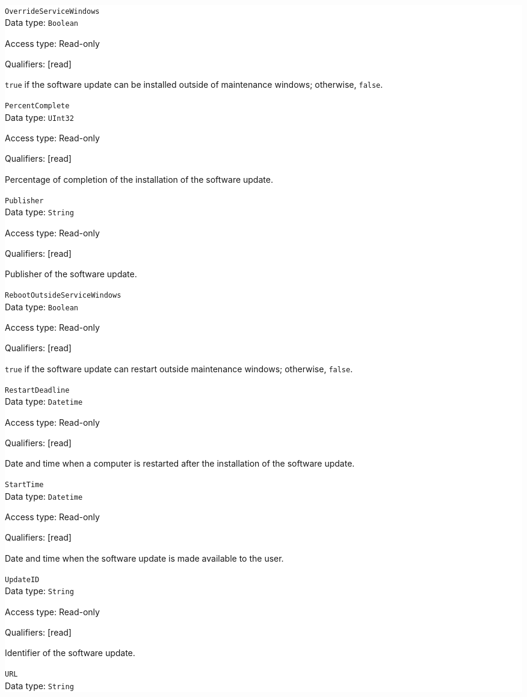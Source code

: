  `OverrideServiceWindows`  
 Data type: `Boolean`  

 Access type: Read-only  

 Qualifiers: [read]  

 `true` if the software update can be installed outside of maintenance windows; otherwise, `false`.  

 `PercentComplete`  
 Data type: `UInt32`  

 Access type: Read-only  

 Qualifiers: [read]  

 Percentage of completion of the installation of the software update.  

 `Publisher`  
 Data type: `String`  

 Access type: Read-only  

 Qualifiers: [read]  

 Publisher of the software update.  

 `RebootOutsideServiceWindows`  
 Data type: `Boolean`  

 Access type: Read-only  

 Qualifiers: [read]  

 `true` if the software update can restart outside maintenance windows; otherwise, `false`.  

 `RestartDeadline`  
 Data type: `Datetime`  

 Access type: Read-only  

 Qualifiers: [read]  

 Date and time when a computer is restarted after the installation of the software update.  

 `StartTime`  
 Data type: `Datetime`  

 Access type: Read-only  

 Qualifiers: [read]  

 Date and time when the software update is made available to the user.  

 `UpdateID`  
 Data type: `String`  

 Access type: Read-only  

 Qualifiers: [read]  

 Identifier of the software update.  

 `URL`  
 Data type: `String`  
